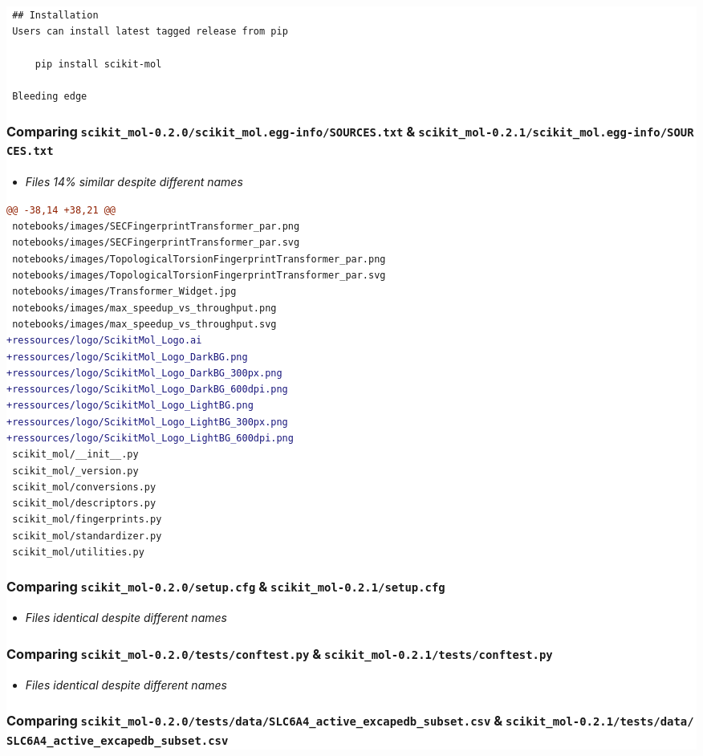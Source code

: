 ```diff
 ## Installation
 Users can install latest tagged release from pip
 
     pip install scikit-mol
 
 Bleeding edge
```

### Comparing `scikit_mol-0.2.0/scikit_mol.egg-info/SOURCES.txt` & `scikit_mol-0.2.1/scikit_mol.egg-info/SOURCES.txt`

 * *Files 14% similar despite different names*

```diff
@@ -38,14 +38,21 @@
 notebooks/images/SECFingerprintTransformer_par.png
 notebooks/images/SECFingerprintTransformer_par.svg
 notebooks/images/TopologicalTorsionFingerprintTransformer_par.png
 notebooks/images/TopologicalTorsionFingerprintTransformer_par.svg
 notebooks/images/Transformer_Widget.jpg
 notebooks/images/max_speedup_vs_throughput.png
 notebooks/images/max_speedup_vs_throughput.svg
+ressources/logo/ScikitMol_Logo.ai
+ressources/logo/ScikitMol_Logo_DarkBG.png
+ressources/logo/ScikitMol_Logo_DarkBG_300px.png
+ressources/logo/ScikitMol_Logo_DarkBG_600dpi.png
+ressources/logo/ScikitMol_Logo_LightBG.png
+ressources/logo/ScikitMol_Logo_LightBG_300px.png
+ressources/logo/ScikitMol_Logo_LightBG_600dpi.png
 scikit_mol/__init__.py
 scikit_mol/_version.py
 scikit_mol/conversions.py
 scikit_mol/descriptors.py
 scikit_mol/fingerprints.py
 scikit_mol/standardizer.py
 scikit_mol/utilities.py
```

### Comparing `scikit_mol-0.2.0/setup.cfg` & `scikit_mol-0.2.1/setup.cfg`

 * *Files identical despite different names*

### Comparing `scikit_mol-0.2.0/tests/conftest.py` & `scikit_mol-0.2.1/tests/conftest.py`

 * *Files identical despite different names*

### Comparing `scikit_mol-0.2.0/tests/data/SLC6A4_active_excapedb_subset.csv` & `scikit_mol-0.2.1/tests/data/SLC6A4_active_excapedb_subset.csv`
